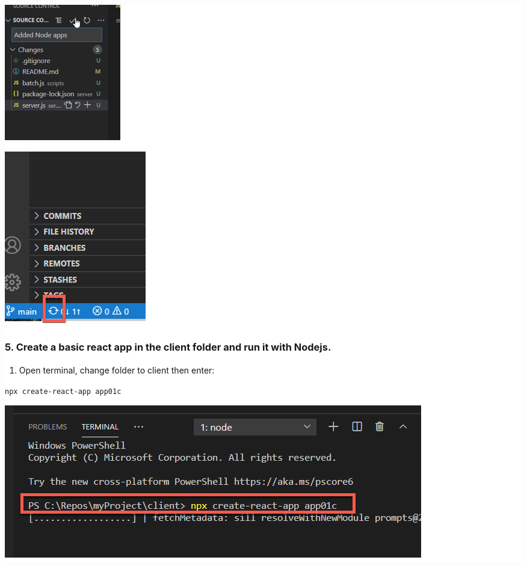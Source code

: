![Node-github-server-js](../images/et0102-14_Node-github-server-js.png "Node-github-server-js")

![Node-github-sync](../images/et0102-15_Node-github-sync.png "Node-github-sync")


### 5. Create a basic react app in the client folder and run it with Nodejs.

1. Open terminal, change folder to client then enter:
```
npx create-react-app app01c
```

![Node-create-react-app](../images/et0102-16_Node-create-react-app.png "Node-create-react-app")
